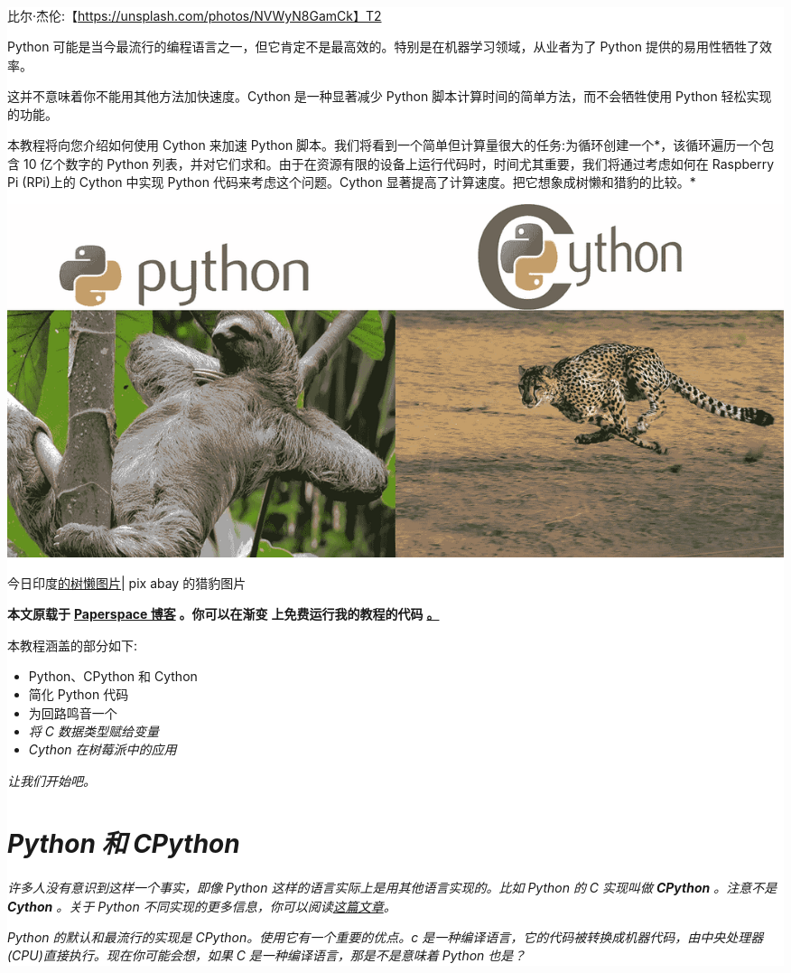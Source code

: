 比尔·杰伦:【https://unsplash.com/photos/NVWyN8GamCk】T2

Python 可能是当今最流行的编程语言之一，但它肯定不是最高效的。特别是在机器学习领域，从业者为了 Python 提供的易用性牺牲了效率。

这并不意味着你不能用其他方法加快速度。Cython 是一种显著减少 Python 脚本计算时间的简单方法，而不会牺牲使用 Python 轻松实现的功能。

本教程将向您介绍如何使用 Cython 来加速 Python 脚本。我们将看到一个简单但计算量很大的任务:为循环创建一个*，该循环遍历一个包含 10 亿个数字的 Python 列表，并对它们求和。由于在资源有限的设备上运行代码时，时间尤其重要，我们将通过考虑如何在 Raspberry Pi (RPi)上的 Cython 中实现 Python 代码来考虑这个问题。Cython 显著提高了计算速度。把它想象成树懒和猎豹的比较。*

![](img/03a605f5a1beb205990e4da0f08f9f3f.png)

今日印度[的树懒图片](https://www.indiatoday.in/education-today/gk-current-affairs/story/slowest-animals-261003-2015-09-03)| pix abay 的猎豹图片

**本文原载于** [**Paperspace 博客**](https://blog.paperspace.com/boosting-python-scripts-cython) **。你可以在渐变** **上免费运行我的教程的代码** [**。**](https://gradient.paperspace.com)

本教程涵盖的部分如下:

*   Python、CPython 和 Cython
*   简化 Python 代码
*   为回路鸣音一个
*   *将 C 数据类型赋给变量*
*   *Cython 在树莓派中的应用*

*让我们开始吧。*

# *Python 和 CPython*

*许多人没有意识到这样一个事实，即像 Python 这样的语言实际上是用其他语言实现的。比如 Python 的 C 实现叫做 **CPython** 。注意不是 **Cython** 。关于 Python 不同实现的更多信息，你可以阅读[这篇文章](https://www.toptal.com/python/why-are-there-so-many-pythons)。*

*Python 的默认和最流行的实现是 CPython。使用它有一个重要的优点。c 是一种编译语言，它的代码被转换成机器代码，由中央处理器(CPU)直接执行。现在你可能会想，如果 C 是一种编译语言，那是不是意味着 Python 也是？*
